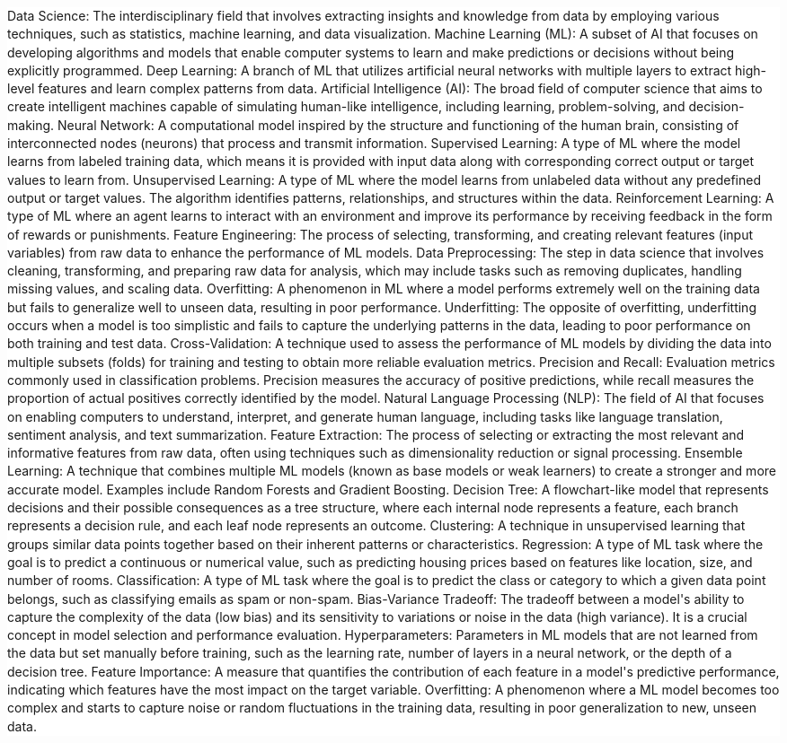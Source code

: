 



 Data Science: The interdisciplinary field that involves extracting insights and knowledge from data by employing various techniques, such as statistics, machine learning, and data visualization.
Machine Learning (ML): A subset of AI that focuses on developing algorithms and models that enable computer systems to learn and make predictions or decisions without being explicitly programmed.
Deep Learning: A branch of ML that utilizes artificial neural networks with multiple layers to extract high-level features and learn complex patterns from data.
Artificial Intelligence (AI): The broad field of computer science that aims to create intelligent machines capable of simulating human-like intelligence, including learning, problem-solving, and decision-making.
Neural Network: A computational model inspired by the structure and functioning of the human brain, consisting of interconnected nodes (neurons) that process and transmit information.
Supervised Learning: A type of ML where the model learns from labeled training data, which means it is provided with input data along with corresponding correct output or target values to learn from.
Unsupervised Learning: A type of ML where the model learns from unlabeled data without any predefined output or target values. The algorithm identifies patterns, relationships, and structures within the data.
Reinforcement Learning: A type of ML where an agent learns to interact with an environment and improve its performance by receiving feedback in the form of rewards or punishments.
Feature Engineering: The process of selecting, transforming, and creating relevant features (input variables) from raw data to enhance the performance of ML models.
Data Preprocessing: The step in data science that involves cleaning, transforming, and preparing raw data for analysis, which may include tasks such as removing duplicates, handling missing values, and scaling data.
Overfitting: A phenomenon in ML where a model performs extremely well on the training data but fails to generalize well to unseen data, resulting in poor performance.
Underfitting: The opposite of overfitting, underfitting occurs when a model is too simplistic and fails to capture the underlying patterns in the data, leading to poor performance on both training and test data.
Cross-Validation: A technique used to assess the performance of ML models by dividing the data into multiple subsets (folds) for training and testing to obtain more reliable evaluation metrics.
Precision and Recall: Evaluation metrics commonly used in classification problems. Precision measures the accuracy of positive predictions, while recall measures the proportion of actual positives correctly identified by the model.
Natural Language Processing (NLP): The field of AI that focuses on enabling computers to understand, interpret, and generate human language, including tasks like language translation, sentiment analysis, and text summarization.
Feature Extraction: The process of selecting or extracting the most relevant and informative features from raw data, often using techniques such as dimensionality reduction or signal processing.
Ensemble Learning: A technique that combines multiple ML models (known as base models or weak learners) to create a stronger and more accurate model. Examples include Random Forests and Gradient Boosting.
Decision Tree: A flowchart-like model that represents decisions and their possible consequences as a tree structure, where each internal node represents a feature, each branch represents a decision rule, and each leaf node represents an outcome.
Clustering: A technique in unsupervised learning that groups similar data points together based on their inherent patterns or characteristics.
Regression: A type of ML task where the goal is to predict a continuous or numerical value, such as predicting housing prices based on features like location, size, and number of rooms.
Classification: A type of ML task where the goal is to predict the class or category to which a given data point belongs, such as classifying emails as spam or non-spam.
Bias-Variance Tradeoff: The tradeoff between a model's ability to capture the complexity of the data (low bias) and its sensitivity to variations or noise in the data (high variance). It is a crucial concept in model selection and performance evaluation.
Hyperparameters: Parameters in ML models that are not learned from the data but set manually before training, such as the learning rate, number of layers in a neural network, or the depth of a decision tree.
Feature Importance: A measure that quantifies the contribution of each feature in a model's predictive performance, indicating which features have the most impact on the target variable.
Overfitting: A phenomenon where a ML model becomes too complex and starts to capture noise or random fluctuations in the training data, resulting in poor generalization to new, unseen data.
